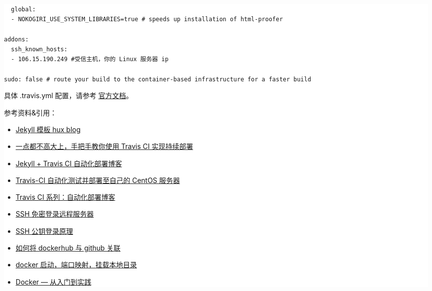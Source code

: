 ```
  global:
  - NOKOGIRI_USE_SYSTEM_LIBRARIES=true # speeds up installation of html-proofer

addons:
  ssh_known_hosts:
  - 106.15.190.249 #受信主机，你的 Linux 服务器 ip

sudo: false # route your build to the container-based infrastructure for a faster build
```

具体 .travis.yml 配置，请参考 [官方文档](https://docs.travis-ci.com/)。

参考资料&引用：

- [Jekyll 模板 hux blog](https://github.com/Huxpro/huxpro.github.io)

- [一点都不高大上，手把手教你使用 Travis CI 实现持续部署](https://zhuanlan.zhihu.com/p/25066056)

- [Jekyll + Travis CI 自动化部署博客](https://mritd.me/2017/02/25/jekyll-blog-+-travis-ci-auto-deploy/)

- [Travis-CI 自动化测试并部署至自己的 CentOS 服务器](https://juejin.im/post/5a9e1a5751882555712bd8e1)

- [Travis CI 系列：自动化部署博客](https://segmentfault.com/a/1190000011218410)

- [SSH 免密登录远程服务器](https://juejin.im/post/5a2941ad6fb9a045030ffc95)

- [SSH 公钥登录原理](http://www.cnblogs.com/scofi/p/6617394.html)

- [如何将 dockerhub 与 github 关联](https://blog.csdn.net/yinweitao12/article/details/73165914)

- [docker 启动，端口映射，挂载本地目录](http://www.cnblogs.com/YasinXiao/p/7736075.html)

- [Docker — 从入门到实践](https://yeasy.gitbooks.io/docker_practice/)
